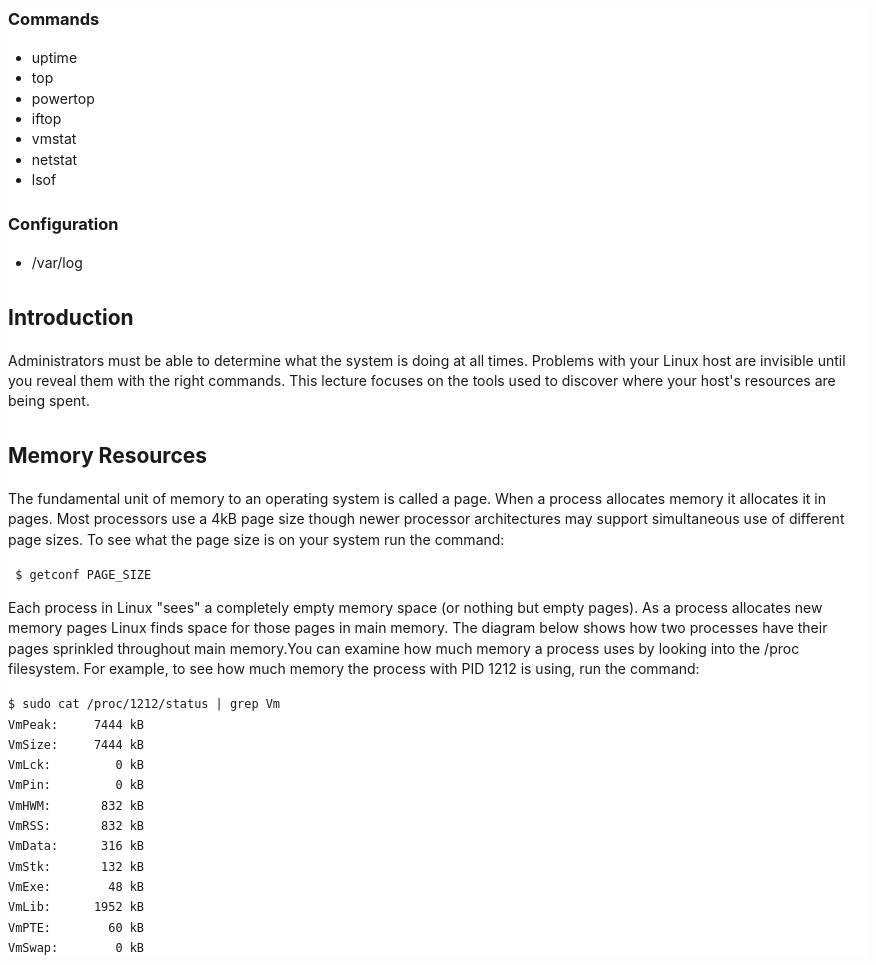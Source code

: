 
### Commands 

  * uptime
  * top
  * powertop
  * iftop
  * vmstat
  * netstat
  * lsof

### Configuration 

  * /var/log

## Introduction 

Administrators must be able to determine what the system is doing at all times. Problems with your Linux host are invisible until you reveal them with the right commands. This lecture focuses on the tools used to discover where your host's resources are being spent.

## Memory Resources 

The fundamental unit of memory to an operating system is called a page. When a process allocates memory it allocates it in pages. Most processors use a 4kB page size though newer processor architectures may support simultaneous use of different page sizes. To see what the page size is on your system run the command:

```
 $ getconf PAGE_SIZE 
```

Each process in Linux "sees" a completely empty memory space (or nothing but empty pages). As a process allocates new memory pages Linux finds space for those pages in main memory. The diagram below shows how two processes have their pages sprinkled throughout main memory.You can examine how much memory a process uses by looking into the /proc filesystem. For example, to see how much memory the process with PID 1212 is using, run the command:

```
$ sudo cat /proc/1212/status | grep Vm
VmPeak:	    7444 kB
VmSize:	    7444 kB
VmLck:	       0 kB
VmPin:	       0 kB
VmHWM:	     832 kB
VmRSS:	     832 kB
VmData:	     316 kB
VmStk:	     132 kB
VmExe:	      48 kB
VmLib:	    1952 kB
VmPTE:	      60 kB
VmSwap:	       0 kB
```
